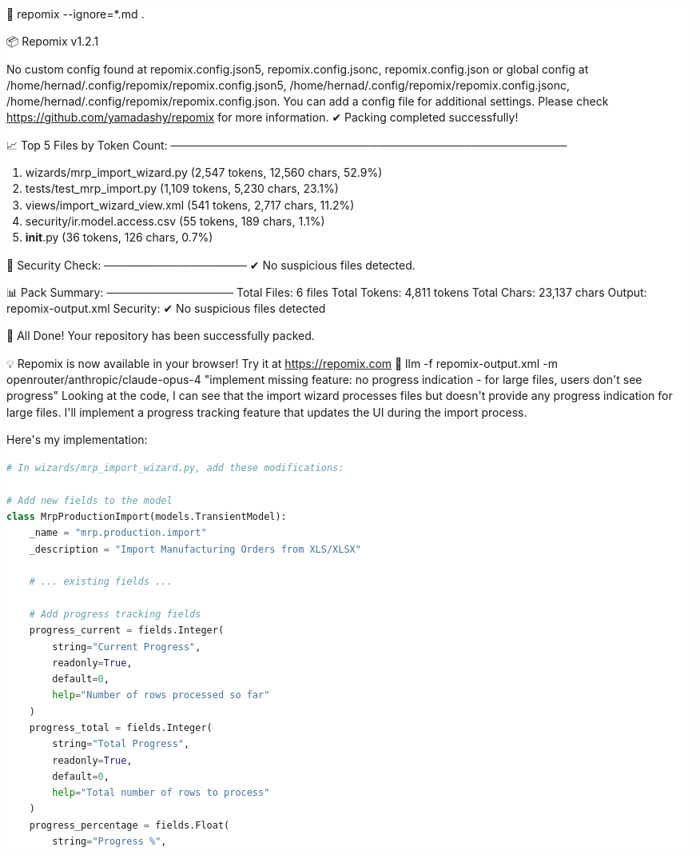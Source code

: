  repomix --ignore=*.md .

📦 Repomix v1.2.1

No custom config found at repomix.config.json5, repomix.config.jsonc, repomix.config.json or global config at /home/hernad/.config/repomix/repomix.config.json5, /home/hernad/.config/repomix/repomix.config.jsonc, /home/hernad/.config/repomix/repomix.config.json.
You can add a config file for additional settings. Please check https://github.com/yamadashy/repomix for more information.
✔ Packing completed successfully!

📈 Top 5 Files by Token Count:
──────────────────────────────────────────────────
1.  wizards/mrp_import_wizard.py (2,547 tokens, 12,560 chars, 52.9%)
2.  tests/test_mrp_import.py (1,109 tokens, 5,230 chars, 23.1%)
3.  views/import_wizard_view.xml (541 tokens, 2,717 chars, 11.2%)
4.  security/ir.model.access.csv (55 tokens, 189 chars, 1.1%)
5.  __init__.py (36 tokens, 126 chars, 0.7%)

🔎 Security Check:
──────────────────
✔ No suspicious files detected.

📊 Pack Summary:
────────────────
  Total Files: 6 files
 Total Tokens: 4,811 tokens
  Total Chars: 23,137 chars
       Output: repomix-output.xml
     Security: ✔ No suspicious files detected

🎉 All Done!
Your repository has been successfully packed.

💡 Repomix is now available in your browser! Try it at https://repomix.com
 llm -f repomix-output.xml -m openrouter/anthropic/claude-opus-4 "implement missing feature: no progress indication - for large files, users don't see progress"
Looking at the code, I can see that the import wizard processes files but doesn't provide any progress indication for large files. I'll implement a progress tracking feature that updates the UI during the import process.

Here's my implementation:

```python
# In wizards/mrp_import_wizard.py, add these modifications:

# Add new fields to the model
class MrpProductionImport(models.TransientModel):
    _name = "mrp.production.import"
    _description = "Import Manufacturing Orders from XLS/XLSX"

    # ... existing fields ...

    # Add progress tracking fields
    progress_current = fields.Integer(
        string="Current Progress",
        readonly=True,
        default=0,
        help="Number of rows processed so far"
    )
    progress_total = fields.Integer(
        string="Total Progress",
        readonly=True,
        default=0,
        help="Total number of rows to process"
    )
    progress_percentage = fields.Float(
        string="Progress %",
```